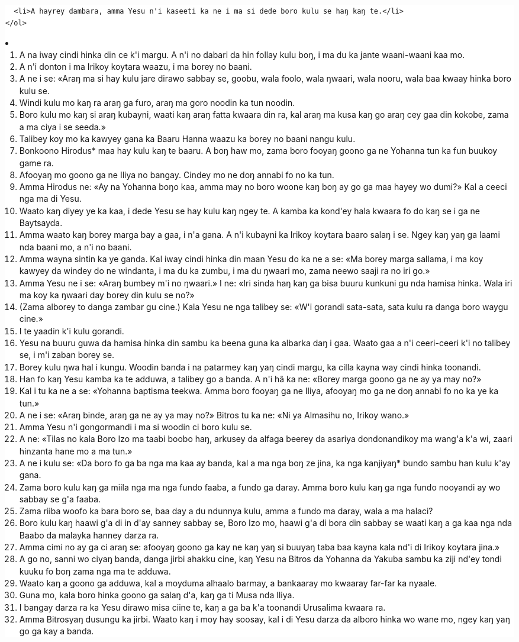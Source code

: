       <li>A hayrey dambara, amma Yesu n'i kaseeti ka ne i ma si dede boro kulu se haŋ kaŋ te.</li>
    </ol>
  </li>
  <li>
    <ol>
      <li>A na iway cindi hinka din ce k'i margu. A n'i no dabari da hin follay kulu boŋ, i ma du ka jante waani-waani kaa mo.</li>
      <li>A n'i donton i ma Irikoy koytara waazu, i ma borey no baani.</li>
      <li>A ne i se: «Araŋ ma si hay kulu jare dirawo sabbay se, goobu, wala foolo, wala ŋwaari, wala nooru, wala baa kwaay hinka boro kulu se.</li>
      <li>Windi kulu mo kaŋ ra araŋ ga furo, araŋ ma goro noodin ka tun noodin.</li>
      <li>Boro kulu mo kaŋ si araŋ kubayni, waati kaŋ araŋ fatta kwaara din ra, kal araŋ ma kusa kaŋ go araŋ cey gaa din kokobe, zama a ma ciya i se seeda.»</li>
      <li>Talibey koy mo ka kawyey gana ka Baaru Hanna waazu ka borey no baani nangu kulu.</li>
      <li>Bonkoono Hirodus* maa hay kulu kaŋ te baaru. A boŋ haw mo, zama boro fooyaŋ goono ga ne Yohanna tun ka fun buukoy game ra.</li>
      <li>Afooyaŋ mo goono ga ne Iliya no bangay. Cindey mo ne doŋ annabi fo no ka tun.</li>
      <li>Amma Hirodus ne: «Ay na Yohanna boŋo kaa, amma may no boro woone kaŋ boŋ ay go ga maa hayey wo dumi?» Kal a ceeci nga ma di Yesu.</li>
      <li>Waato kaŋ diyey ye ka kaa, i dede Yesu se hay kulu kaŋ ngey te. A kamba ka kond'ey hala kwaara fo do kaŋ se i ga ne Baytsayda.</li>
      <li>Amma waato kaŋ borey marga bay a gaa, i n'a gana. A n'i kubayni ka Irikoy koytara baaro salaŋ i se. Ngey kaŋ yaŋ ga laami nda baani mo, a n'i no baani.</li>
      <li>Amma wayna sintin ka ye ganda. Kal iway cindi hinka din maan Yesu do ka ne a se: «Ma borey marga sallama, i ma koy kawyey da windey do ne windanta, i ma du ka zumbu, i ma du ŋwaari mo, zama neewo saaji ra no iri go.»</li>
      <li>Amma Yesu ne i se: «Araŋ bumbey m'i no ŋwaari.» I ne: «Iri sinda haŋ kaŋ ga bisa buuru kunkuni gu nda hamisa hinka. Wala iri ma koy ka ŋwaari day borey din kulu se no?»</li>
      <li>(Zama alborey to danga zambar gu cine.) Kala Yesu ne nga talibey se: «W'i gorandi sata-sata, sata kulu ra danga boro waygu cine.»</li>
      <li>I te yaadin k'i kulu gorandi.</li>
      <li>Yesu na buuru guwa da hamisa hinka din sambu ka beena guna ka albarka daŋ i gaa. Waato gaa a n'i ceeri-ceeri k'i no talibey se, i m'i zaban borey se.</li>
      <li>Borey kulu ŋwa hal i kungu. Woodin banda i na patarmey kaŋ yaŋ cindi margu, ka cilla kayna way cindi hinka toonandi.</li>
      <li>Han fo kaŋ Yesu kamba ka te adduwa, a talibey go a banda. A n'i hã ka ne: «Borey marga goono ga ne ay ya may no?»</li>
      <li>Kal i tu ka ne a se: «Yohanna baptisma teekwa. Amma boro fooyaŋ ga ne Iliya, afooyaŋ mo ga ne doŋ annabi fo no ka ye ka tun.»</li>
      <li>A ne i se: «Araŋ binde, araŋ ga ne ay ya may no?» Bitros tu ka ne: «Ni ya Almasihu no, Irikoy wano.»</li>
      <li>Amma Yesu n'i gongormandi i ma si woodin ci boro kulu se.</li>
      <li>A ne: «Tilas no kala Boro Izo ma taabi boobo haŋ, arkusey da alfaga beerey da asariya dondonandikoy ma wang'a k'a wi, zaari hinzanta hane mo a ma tun.»</li>
      <li>A ne i kulu se: «Da boro fo ga ba nga ma kaa ay banda, kal a ma nga boŋ ze jina, ka nga kanjiyaŋ* bundo sambu han kulu k'ay gana.</li>
      <li>Zama boro kulu kaŋ ga miila nga ma nga fundo faaba, a fundo ga daray. Amma boro kulu kaŋ ga nga fundo nooyandi ay wo sabbay se g'a faaba.</li>
      <li>Zama riiba woofo ka bara boro se, baa day a du ndunnya kulu, amma a fundo ma daray, wala a ma halaci?</li>
      <li>Boro kulu kaŋ haawi g'a di in d'ay sanney sabbay se, Boro Izo mo, haawi g'a di bora din sabbay se waati kaŋ a ga kaa nga nda Baabo da malayka hanney darza ra.</li>
      <li>Amma cimi no ay ga ci araŋ se: afooyaŋ goono ga kay ne kaŋ yaŋ si buuyaŋ taba baa kayna kala nd'i di Irikoy koytara jina.»</li>
      <li>A go no, sanni wo ciyaŋ banda, danga jirbi ahakku cine, kaŋ Yesu na Bitros da Yohanna da Yakuba sambu ka ziji nd'ey tondi kuuku fo boŋ zama nga ma te adduwa.</li>
      <li>Waato kaŋ a goono ga adduwa, kal a moyduma alhaalo barmay, a bankaaray mo kwaaray far-far ka nyaale.</li>
      <li>Guna mo, kala boro hinka goono ga salaŋ d'a, kaŋ ga ti Musa nda Iliya.</li>
      <li>I bangay darza ra ka Yesu dirawo misa ciine te, kaŋ a ga ba k'a toonandi Urusalima kwaara ra.</li>
      <li>Amma Bitrosyaŋ dusungu ka jirbi. Waato kaŋ i moy hay soosay, kal i di Yesu darza da alboro hinka wo wane mo, ngey kaŋ yaŋ go ga kay a banda.</li>